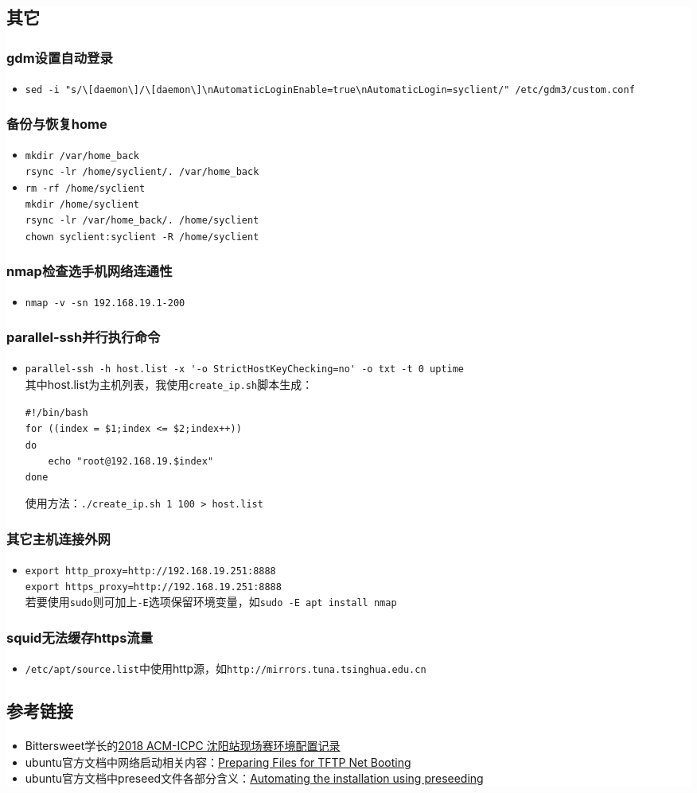 ## 其它

### gdm设置自动登录
* `sed -i "s/\[daemon\]/\[daemon\]\nAutomaticLoginEnable=true\nAutomaticLogin=syclient/" /etc/gdm3/custom.conf`

### 备份与恢复home
* `mkdir /var/home_back`  
  `rsync -lr /home/syclient/. /var/home_back`
* `rm -rf /home/syclient`  
  `mkdir /home/syclient`  
  `rsync -lr /var/home_back/. /home/syclient`  
  `chown syclient:syclient -R /home/syclient`

### nmap检查选手机网络连通性
* `nmap -v -sn 192.168.19.1-200`

### parallel-ssh并行执行命令
* `parallel-ssh -h host.list -x '-o StrictHostKeyChecking=no' -o txt -t 0 uptime`  
  其中host.list为主机列表，我使用`create_ip.sh`脚本生成：  
  ```
  #!/bin/bash
  for ((index = $1;index <= $2;index++))
  do
      echo "root@192.168.19.$index"
  done
  ```
  使用方法：`./create_ip.sh 1 100 > host.list`

### 其它主机连接外网
* `export http_proxy=http://192.168.19.251:8888`  
  `export https_proxy=http://192.168.19.251:8888`  
  若要使用`sudo`则可加上`-E`选项保留环境变量，如`sudo -E apt install nmap`

### squid无法缓存https流量
* `/etc/apt/source.list`中使用http源，如`http://mirrors.tuna.tsinghua.edu.cn`

## 参考链接
* Bittersweet学长的[2018 ACM-ICPC 沈阳站现场赛环境配置记录](https://blog.cool2645.com/posts/2018-icpc-shenyang-env-config-log/)
* ubuntu官方文档中网络启动相关内容：[Preparing Files for TFTP Net Booting](https://help.ubuntu.com/lts/installation-guide/amd64/ch04s05.html)
* ubuntu官方文档中preseed文件各部分含义：[Automating the installation using preseeding](https://help.ubuntu.com/lts/installation-guide/amd64/apb.html)
